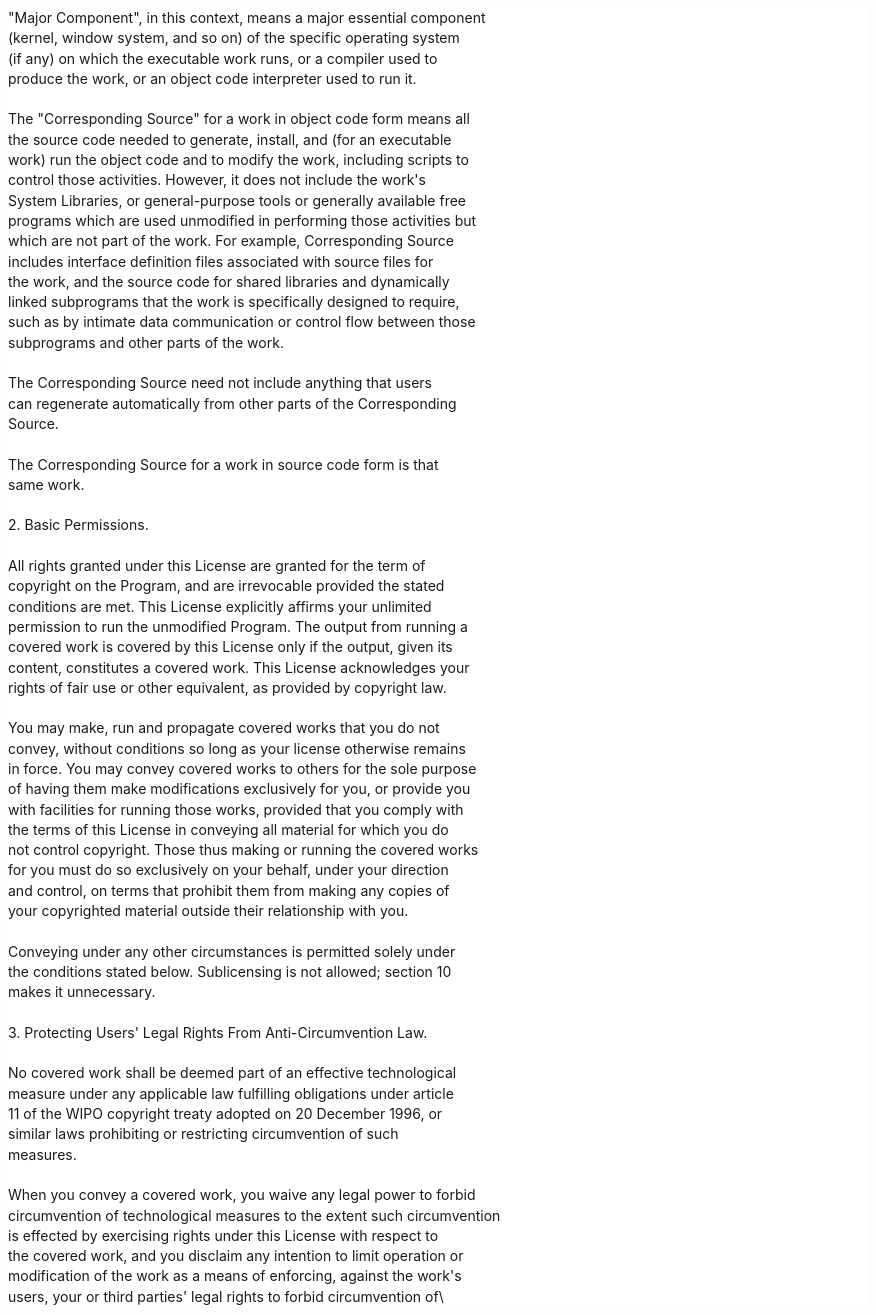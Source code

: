 "Major Component", in this context, means a major essential component\
(kernel, window system, and so on) of the specific operating system\
(if any) on which the executable work runs, or a compiler used to\
produce the work, or an object code interpreter used to run it.\
\
  The "Corresponding Source" for a work in object code form means all\
the source code needed to generate, install, and (for an executable\
work) run the object code and to modify the work, including scripts to\
control those activities.  However, it does not include the work's\
System Libraries, or general-purpose tools or generally available free\
programs which are used unmodified in performing those activities but\
which are not part of the work.  For example, Corresponding Source\
includes interface definition files associated with source files for\
the work, and the source code for shared libraries and dynamically\
linked subprograms that the work is specifically designed to require,\
such as by intimate data communication or control flow between those\
subprograms and other parts of the work.\
\
  The Corresponding Source need not include anything that users\
can regenerate automatically from other parts of the Corresponding\
Source.\
\
  The Corresponding Source for a work in source code form is that\
same work.\
\
  2. Basic Permissions.\
\
  All rights granted under this License are granted for the term of\
copyright on the Program, and are irrevocable provided the stated\
conditions are met.  This License explicitly affirms your unlimited\
permission to run the unmodified Program.  The output from running a\
covered work is covered by this License only if the output, given its\
content, constitutes a covered work.  This License acknowledges your\
rights of fair use or other equivalent, as provided by copyright law.\
\
  You may make, run and propagate covered works that you do not\
convey, without conditions so long as your license otherwise remains\
in force.  You may convey covered works to others for the sole purpose\
of having them make modifications exclusively for you, or provide you\
with facilities for running those works, provided that you comply with\
the terms of this License in conveying all material for which you do\
not control copyright.  Those thus making or running the covered works\
for you must do so exclusively on your behalf, under your direction\
and control, on terms that prohibit them from making any copies of\
your copyrighted material outside their relationship with you.\
\
  Conveying under any other circumstances is permitted solely under\
the conditions stated below.  Sublicensing is not allowed; section 10\
makes it unnecessary.\
\
  3. Protecting Users' Legal Rights From Anti-Circumvention Law.\
\
  No covered work shall be deemed part of an effective technological\
measure under any applicable law fulfilling obligations under article\
11 of the WIPO copyright treaty adopted on 20 December 1996, or\
similar laws prohibiting or restricting circumvention of such\
measures.\
\
  When you convey a covered work, you waive any legal power to forbid\
circumvention of technological measures to the extent such circumvention\
is effected by exercising rights under this License with respect to\
the covered work, and you disclaim any intention to limit operation or\
modification of the work as a means of enforcing, against the work's\
users, your or third parties' legal rights to forbid circumvention of\